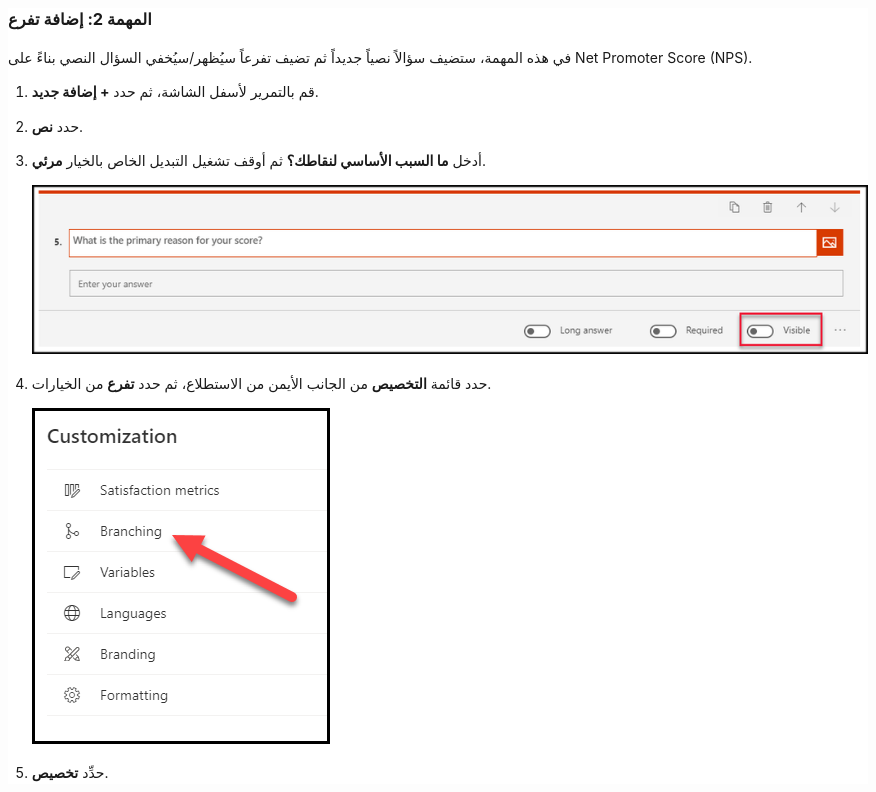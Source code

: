 ### <a name="task-2-add-branching"></a>المهمة 2: إضافة تفرع

في هذه المهمة، ستضيف سؤالاً نصياً جديداً ثم تضيف تفرعاً سيُظهر/سيُخفي السؤال النصي بناءً على Net Promoter Score ‏(NPS).

1.  قم بالتمرير لأسفل الشاشة، ثم حدد **+ إضافة جديد**.

2.  حدد **نص**.

3.  أدخل **ما السبب الأساسي لنقاطك؟** ثم أوقف تشغيل التبديل الخاص بالخيار **مرئي**.

    ![لقطة شاشة لسؤال مع إيقاف تشغيل تبديل الخيار "مرئي" وتمييزه.](../media/unit-3-5-27.png)

4.  حدد قائمة **التخصيص** من الجانب الأيمن من الاستطلاع، ثم حدد **تفرع** من الخيارات.

    ![لقطة شاشة لقائمة "التخصيص" موسعة وسهم يشير إلى الخيار "تفرع".](../media/unit-3-5-28.png)

5.  حدِّد **تخصيص**.
